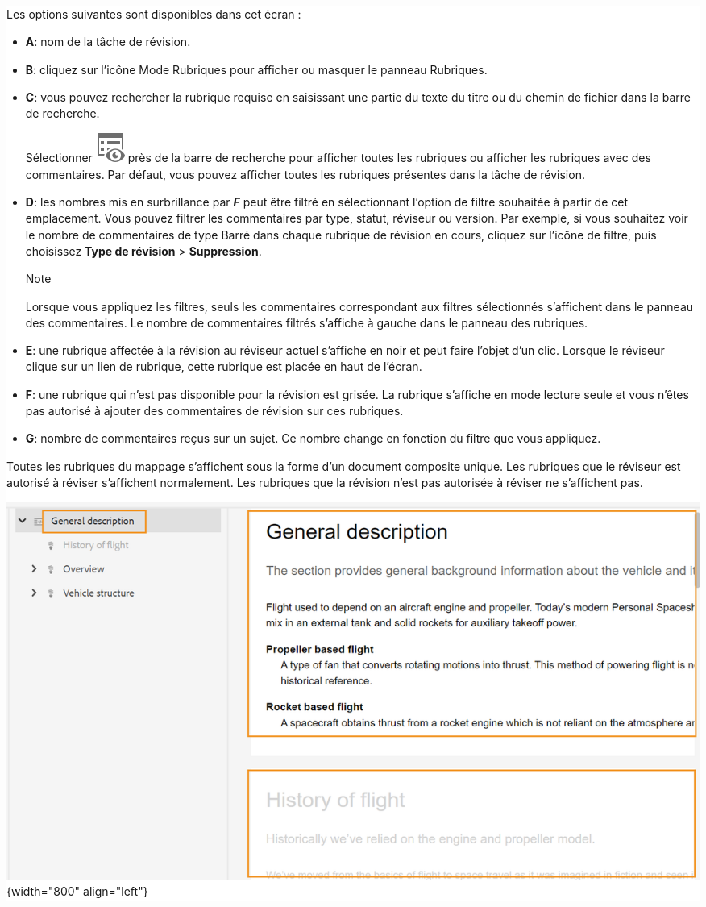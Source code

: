    Les options suivantes sont disponibles dans cet écran :

   - **A**: nom de la tâche de révision.
   - **B**: cliquez sur l’icône Mode Rubriques pour afficher ou masquer le panneau Rubriques.

   - **C**: vous pouvez rechercher la rubrique requise en saisissant une partie du texte du titre ou du chemin de fichier dans la barre de recherche.

     Sélectionner  ![](images/view-options.svg) près de la barre de recherche pour afficher toutes les rubriques ou afficher les rubriques avec des commentaires. Par défaut, vous pouvez afficher toutes les rubriques présentes dans la tâche de révision.


   - **D**: les nombres mis en surbrillance par ***F*** peut être filtré en sélectionnant l’option de filtre souhaitée à partir de cet emplacement. Vous pouvez filtrer les commentaires par type, statut, réviseur ou version. Par exemple, si vous souhaitez voir le nombre de commentaires de type Barré dans chaque rubrique de révision en cours, cliquez sur l’icône de filtre, puis choisissez **Type de révision** \> **Suppression**.

     >[!NOTE]
     >
     > Lorsque vous appliquez les filtres, seuls les commentaires correspondant aux filtres sélectionnés s’affichent dans le panneau des commentaires. Le nombre de commentaires filtrés s’affiche à gauche dans le panneau des rubriques.

   - **E**: une rubrique affectée à la révision au réviseur actuel s’affiche en noir et peut faire l’objet d’un clic. Lorsque le réviseur clique sur un lien de rubrique, cette rubrique est placée en haut de l’écran.
   - **F**: une rubrique qui n’est pas disponible pour la révision est grisée. La rubrique s’affiche en mode lecture seule et vous n’êtes pas autorisé à ajouter des commentaires de révision sur ces rubriques.

   - **G**: nombre de commentaires reçus sur un sujet. Ce nombre change en fonction du filtre que vous appliquez.

   Toutes les rubriques du mappage s’affichent sous la forme d’un document composite unique. Les rubriques que le réviseur est autorisé à réviser s’affichent normalement. Les rubriques que la révision n’est pas autorisée à réviser ne s’affichent pas.

   ![](images/review-read-only.png){width="800" align="left"}
